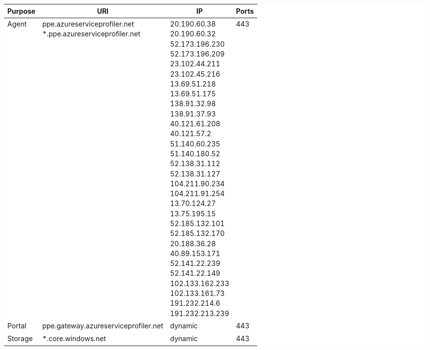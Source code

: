 | Purpose | URI | IP | Ports |
| --- | --- | --- | --- |
| Agent | ppe.azureserviceprofiler.net<br/>*.ppe.azureserviceprofiler.net | 20.190.60.38<br/>20.190.60.32<br/>52.173.196.230<br/>52.173.196.209<br/>23.102.44.211<br/>23.102.45.216<br/>13.69.51.218<br/>13.69.51.175<br/>138.91.32.98<br/>138.91.37.93<br/>40.121.61.208<br/>40.121.57.2<br/>51.140.60.235<br/>51.140.180.52<br/>52.138.31.112<br/>52.138.31.127<br/>104.211.90.234<br/>104.211.91.254<br/>13.70.124.27<br/>13.75.195.15<br/>52.185.132.101<br/>52.185.132.170<br/>20.188.36.28<br/>40.89.153.171<br/>52.141.22.239<br/>52.141.22.149<br/>102.133.162.233<br/>102.133.161.73<br/>191.232.214.6<br/>191.232.213.239 | 443
| Portal | ppe.gateway.azureserviceprofiler.net | dynamic | 443
| Storage | *.core.windows.net | dynamic | 443

